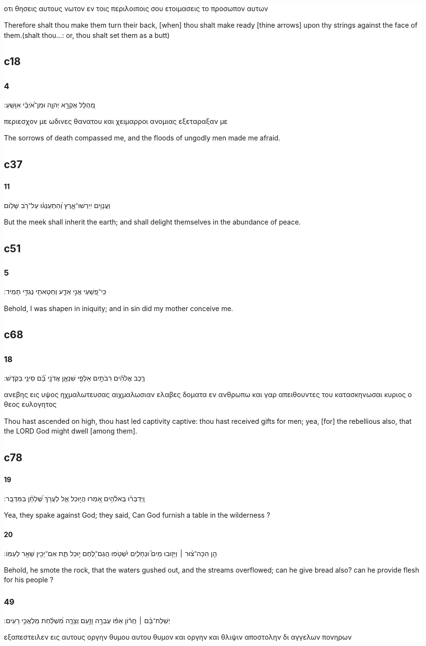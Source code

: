 οτι θησεις αυτους νωτον εν τοις περιλοιποις σου ετοιμασεις το προσωπον αυτων

Therefore shalt thou make them turn their back, [when] thou shalt make ready [thine arrows] upon thy strings against the face of them.(shalt thou…: or, thou shalt set them as a butt)
## c18
### 4
מְ֭הֻלָּל אֶקְרָ֣א יְהוָ֑ה וּמִן־אֹ֝יְבַ֗י אִוָּשֵֽׁעַ ׃

περιεσχον με ωδινες θανατου και χειμαρροι ανομιας εξεταραξαν με

The sorrows of death compassed me, and the floods of ungodly men made me afraid.
## c37
#### 11
וַעֲנָוִ֥ים יִֽירְשׁוּ־אָ֑רֶץ וְ֝הִתְעַנְּג֗וּ עַל־רֹ֥ב שָׁלֽוֹם

But the meek shall inherit the earth; and shall delight themselves in the abundance of peace.
## c51
### 5
כִּֽי־פְ֭שָׁעַי אֲנִ֣י אֵדָ֑ע וְחַטָּאתִ֖י נֶגְדִּ֣י תָמִֽיד ׃

Behold, I was shapen in iniquity; and in sin did my mother conceive me.
## c68
### 18
רֶ֤כֶב אֱלֹהִ֗ים רִבֹּתַ֣יִם אַלְפֵ֣י שִׁנְאָ֑ן אֲדֹנָ֥י בָ֝֗ם סִינַ֥י בַּקֹּֽדֶשׁ ׃

ανεβης εις υψος ηχμαλωτευσας αιχμαλωσιαν ελαβες δοματα εν ανθρωπω και γαρ απειθουντες του κατασκηνωσαι κυριος ο θεος ευλογητος

Thou hast ascended on high, thou hast led captivity captive: thou hast received gifts for men; yea, [for] the rebellious also, that the LORD God might dwell [among them].
## c78
#### 19
וַֽיְדַבְּר֗וּ בֵּֽאלֹ֫הִ֥ים אָ֭מְרוּ הֲי֣וּכַל אֵ֑ל לַעֲרֹ֥ךְ שֻׁ֝לְחָ֗ן בַּמִּדְבָּֽר ׃

Yea, they spake against God; they said, Can God furnish a table in the wilderness ?
#### 20
הֵ֤ן הִכָּה־צ֨וּר ׀ וַיָּז֣וּבוּ מַיִם֮ וּנְחָלִ֪ים יִ֫שְׁטֹ֥פוּ הֲגַם־לֶ֭חֶם י֣וּכַל תֵּ֑ת אִם־יָכִ֖ין שְׁאֵ֣ר לְעַמּֽוֹ ׃

Behold, he smote the rock, that the waters gushed out, and the streams overflowed; can he give bread also? can he provide flesh for his people ?
### 49
יְשַׁלַּח־בָּ֨ם ׀ חֲר֬וֹן אַפּ֗וֹ עֶבְרָ֣ה וָזַ֣עַם וְצָרָ֑ה מִ֝שְׁלַ֗חַת מַלְאֲכֵ֥י רָעִֽים ׃

εξαπεστειλεν εις αυτους οργην θυμου αυτου θυμον και οργην και θλιψιν αποστολην δι αγγελων πονηρων

